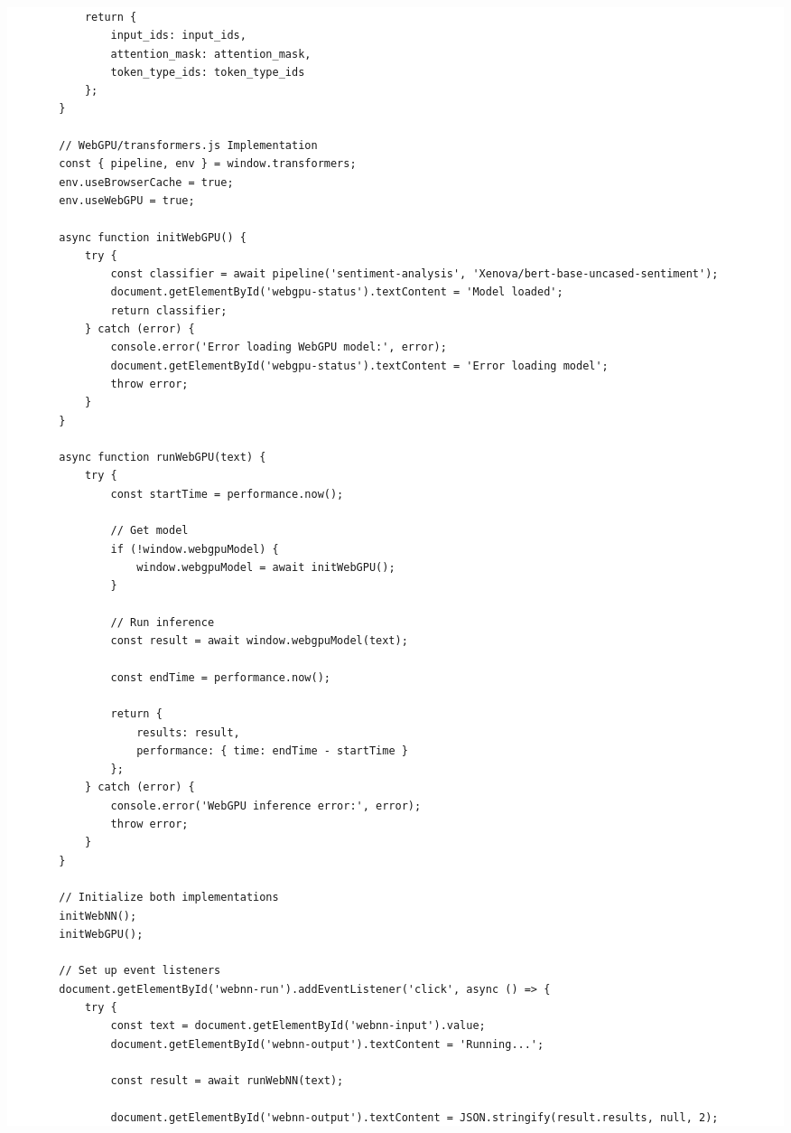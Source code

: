 ```html
            return {
                input_ids: input_ids,
                attention_mask: attention_mask,
                token_type_ids: token_type_ids
            };
        }
        
        // WebGPU/transformers.js Implementation
        const { pipeline, env } = window.transformers;
        env.useBrowserCache = true;
        env.useWebGPU = true;
        
        async function initWebGPU() {
            try {
                const classifier = await pipeline('sentiment-analysis', 'Xenova/bert-base-uncased-sentiment');
                document.getElementById('webgpu-status').textContent = 'Model loaded';
                return classifier;
            } catch (error) {
                console.error('Error loading WebGPU model:', error);
                document.getElementById('webgpu-status').textContent = 'Error loading model';
                throw error;
            }
        }
        
        async function runWebGPU(text) {
            try {
                const startTime = performance.now();
                
                // Get model
                if (!window.webgpuModel) {
                    window.webgpuModel = await initWebGPU();
                }
                
                // Run inference
                const result = await window.webgpuModel(text);
                
                const endTime = performance.now();
                
                return { 
                    results: result,
                    performance: { time: endTime - startTime } 
                };
            } catch (error) {
                console.error('WebGPU inference error:', error);
                throw error;
            }
        }
        
        // Initialize both implementations
        initWebNN();
        initWebGPU();
        
        // Set up event listeners
        document.getElementById('webnn-run').addEventListener('click', async () => {
            try {
                const text = document.getElementById('webnn-input').value;
                document.getElementById('webnn-output').textContent = 'Running...';
                
                const result = await runWebNN(text);
                
                document.getElementById('webnn-output').textContent = JSON.stringify(result.results, null, 2);
```